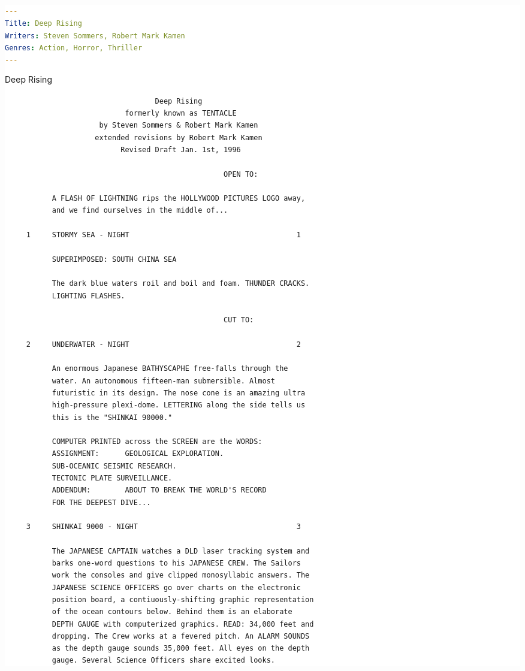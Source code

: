 ```yaml
---
Title: Deep Rising
Writers: Steven Sommers, Robert Mark Kamen
Genres: Action, Horror, Thriller
---
```


Deep Rising



                                       Deep Rising
                                formerly known as TENTACLE
                          by Steven Sommers & Robert Mark Kamen 
                         extended revisions by Robert Mark Kamen 
                               Revised Draft Jan. 1st, 1996

                                                       OPEN TO:

               A FLASH OF LIGHTNING rips the HOLLYWOOD PICTURES LOGO away,
               and we find ourselves in the middle of...

         1     STORMY SEA - NIGHT                                       1

               SUPERIMPOSED: SOUTH CHINA SEA

               The dark blue waters roil and boil and foam. THUNDER CRACKS.
               LIGHTING FLASHES.

                                                       CUT TO:

         2     UNDERWATER - NIGHT                                       2

               An enormous Japanese BATHYSCAPHE free-falls through the
               water. An autonomous fifteen-man submersible. Almost
               futuristic in its design. The nose cone is an amazing ultra
               high-pressure plexi-dome. LETTERING along the side tells us
               this is the "SHINKAI 90000." 

               COMPUTER PRINTED across the SCREEN are the WORDS:
               ASSIGNMENT:		GEOLOGICAL EXPLORATION.
               SUB-OCEANIC SEISMIC RESEARCH.
               TECTONIC PLATE SURVEILLANCE.
               ADDENDUM:		ABOUT TO BREAK THE WORLD'S RECORD
               FOR THE DEEPEST DIVE...

         3     SHINKAI 9000 - NIGHT                                     3

               The JAPANESE CAPTAIN watches a DLD laser tracking system and
               barks one-word questions to his JAPANESE CREW. The Sailors
               work the consoles and give clipped monosyllabic answers. The
               JAPANESE SCIENCE OFFICERS go over charts on the electronic
               position board, a contiuously-shifting graphic representation
               of the ocean contours below. Behind them is an elaborate
               DEPTH GAUGE with computerized graphics. READ: 34,000 feet and
               dropping. The Crew works at a fevered pitch. An ALARM SOUNDS
               as the depth gauge sounds 35,000 feet. All eyes on the depth
               gauge. Several Science Officers share excited looks.
